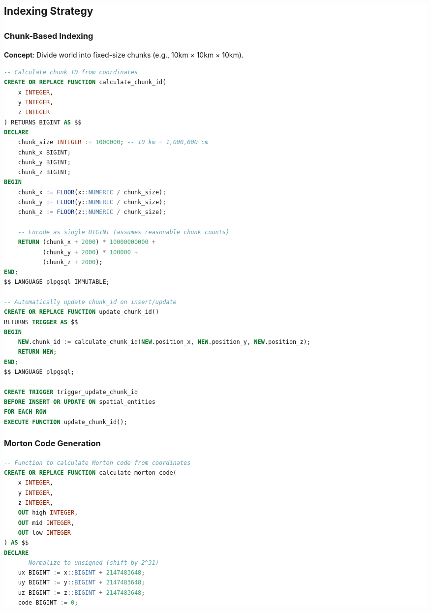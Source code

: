 
## Indexing Strategy

### Chunk-Based Indexing

**Concept**: Divide world into fixed-size chunks (e.g., 10km × 10km × 10km).

```sql
-- Calculate chunk ID from coordinates
CREATE OR REPLACE FUNCTION calculate_chunk_id(
    x INTEGER,
    y INTEGER,
    z INTEGER
) RETURNS BIGINT AS $$
DECLARE
    chunk_size INTEGER := 1000000; -- 10 km = 1,000,000 cm
    chunk_x BIGINT;
    chunk_y BIGINT;
    chunk_z BIGINT;
BEGIN
    chunk_x := FLOOR(x::NUMERIC / chunk_size);
    chunk_y := FLOOR(y::NUMERIC / chunk_size);
    chunk_z := FLOOR(z::NUMERIC / chunk_size);
    
    -- Encode as single BIGINT (assumes reasonable chunk counts)
    RETURN (chunk_x + 2000) * 10000000000 + 
           (chunk_y + 2000) * 100000 + 
           (chunk_z + 2000);
END;
$$ LANGUAGE plpgsql IMMUTABLE;

-- Automatically update chunk_id on insert/update
CREATE OR REPLACE FUNCTION update_chunk_id()
RETURNS TRIGGER AS $$
BEGIN
    NEW.chunk_id := calculate_chunk_id(NEW.position_x, NEW.position_y, NEW.position_z);
    RETURN NEW;
END;
$$ LANGUAGE plpgsql;

CREATE TRIGGER trigger_update_chunk_id
BEFORE INSERT OR UPDATE ON spatial_entities
FOR EACH ROW
EXECUTE FUNCTION update_chunk_id();
```

### Morton Code Generation

```sql
-- Function to calculate Morton code from coordinates
CREATE OR REPLACE FUNCTION calculate_morton_code(
    x INTEGER,
    y INTEGER,
    z INTEGER,
    OUT high INTEGER,
    OUT mid INTEGER,
    OUT low INTEGER
) AS $$
DECLARE
    -- Normalize to unsigned (shift by 2^31)
    ux BIGINT := x::BIGINT + 2147483648;
    uy BIGINT := y::BIGINT + 2147483648;
    uz BIGINT := z::BIGINT + 2147483648;
    code BIGINT := 0;
```